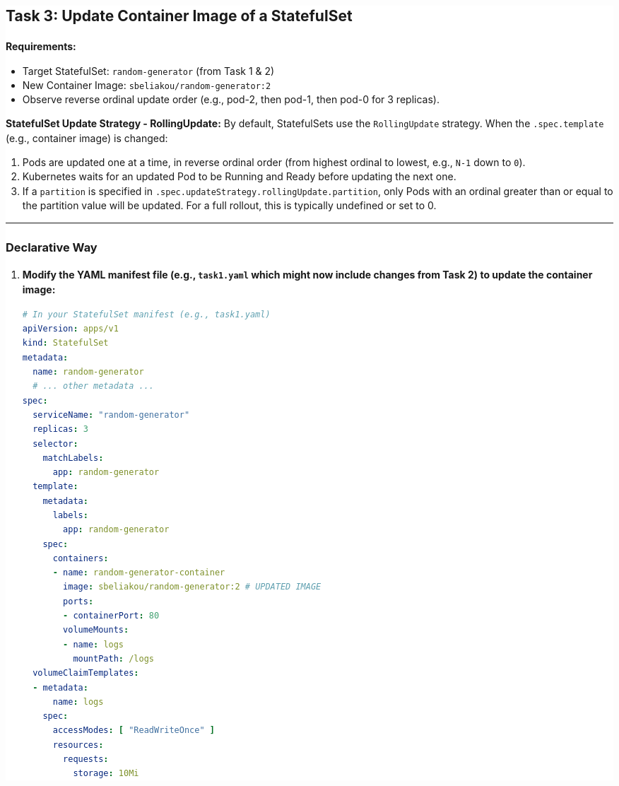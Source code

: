 ## Task 3: Update Container Image of a StatefulSet

**Requirements:**

*   Target StatefulSet: `random-generator` (from Task 1 & 2)
*   New Container Image: `sbeliakou/random-generator:2`
*   Observe reverse ordinal update order (e.g., pod-2, then pod-1, then pod-0 for 3 replicas).

**StatefulSet Update Strategy - RollingUpdate:**
By default, StatefulSets use the `RollingUpdate` strategy. When the `.spec.template` (e.g., container image) is changed:
1.  Pods are updated one at a time, in reverse ordinal order (from highest ordinal to lowest, e.g., `N-1` down to `0`).
2.  Kubernetes waits for an updated Pod to be Running and Ready before updating the next one.
3.  If a `partition` is specified in `.spec.updateStrategy.rollingUpdate.partition`, only Pods with an ordinal greater than or equal to the partition value will be updated. For a full rollout, this is typically undefined or set to 0.

--- 

### Declarative Way

1.  **Modify the YAML manifest file (e.g., `task1.yaml` which might now include changes from Task 2) to update the container image:**

    ```yaml
    # In your StatefulSet manifest (e.g., task1.yaml)
    apiVersion: apps/v1
    kind: StatefulSet
    metadata:
      name: random-generator
      # ... other metadata ...
    spec:
      serviceName: "random-generator"
      replicas: 3
      selector:
        matchLabels:
          app: random-generator
      template:
        metadata:
          labels:
            app: random-generator
        spec:
          containers:
          - name: random-generator-container
            image: sbeliakou/random-generator:2 # UPDATED IMAGE
            ports:
            - containerPort: 80
            volumeMounts:
            - name: logs
              mountPath: /logs
      volumeClaimTemplates:
      - metadata:
          name: logs
        spec:
          accessModes: [ "ReadWriteOnce" ]
          resources:
            requests:
              storage: 10Mi